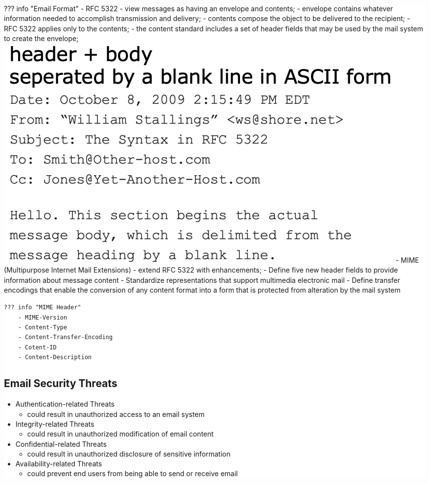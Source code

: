 ??? info "Email Format"
    - RFC 5322
        - view messages as having an envelope and contents;
            - envelope contains whatever information needed to accomplish transmission and delivery;
            - contents compose the object to be delivered to the recipient;
        - RFC 5322 applies only to the contents;
        - the content standard includes a set of header fields that may be used by the mail system to create the envelope;<br>![](../../Images/2024-04-12-19-24-18.png)
    - MIME (Multipurpose Internet Mail Extensions)
        - extend RFC 5322 with enhancements;
        - Define five new header fields to provide information about message content
        - Standardize representations that support multimedia electronic mail
        - Define transfer encodings that enable the conversion of any content format into a form that is protected from alteration by the mail system 

    ??? info "MIME Header"
        - MIME-Version
        - Content-Type
        - Content-Transfer-Encoding
        - Cotent-ID
        - Content-Description

## Email Security Threats

- Authentication-related Threats
    - could result in unauthorized access to an email system 
- Integrity-related Threats
    - could result in unauthorized modification of email content 
- Confidential-related Threats
    - could result in unauthorized disclosure of sensitive information 
- Availability-related Threats
    - could prevent end users from being able to send or receive email 
